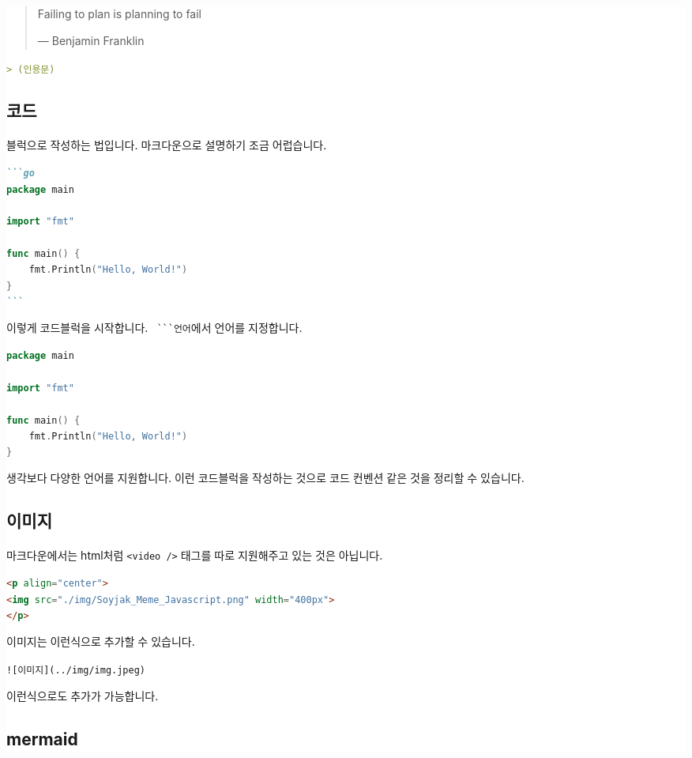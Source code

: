 > Failing to plan is planning to fail
>
> — Benjamin Franklin

```md
> (인용문)
```

## 코드

블럭으로 작성하는 법입니다. 마크다운으로 설명하기 조금 어럽습니다.

````md
```go
package main

import "fmt"

func main() {
    fmt.Println("Hello, World!")
}
```
````

이렇게 코드블럭을 시작합니다. ` ```언어`에서 언어를 지정합니다.

```go
package main

import "fmt"

func main() {
    fmt.Println("Hello, World!")
}
```

생각보다 다양한 언어를 지원합니다. 이런 코드블럭을 작성하는 것으로 코드 컨벤션 같은 것을 정리할 수 있습니다.

## 이미지

마크다운에서는 html처럼 `<video />` 태그를 따로 지원해주고 있는 것은 아닙니다.

```md
<p align="center">
<img src="./img/Soyjak_Meme_Javascript.png" width="400px">
</p>
```

이미지는 이런식으로 추가할 수 있습니다.

```
![이미지](../img/img.jpeg)
```

이런식으로도 추가가 가능합니다.

## mermaid
